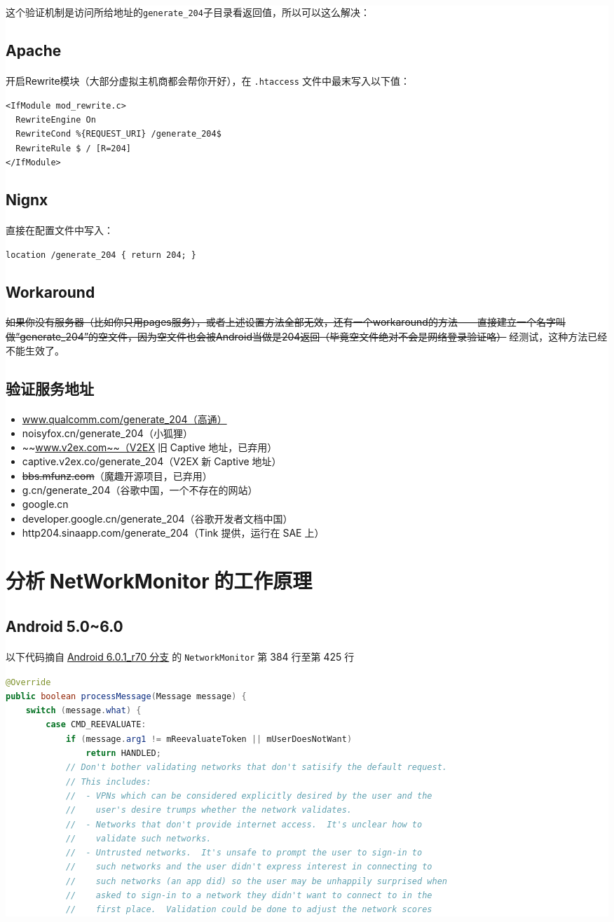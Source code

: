 这个验证机制是访问所给地址的`generate_204`子目录看返回值，所以可以这么解决：

## Apache

开启Rewrite模块（大部分虚拟主机商都会帮你开好），在 `.htaccess` 文件中最末写入以下值：

```apacheconf
<IfModule mod_rewrite.c>
  RewriteEngine On
  RewriteCond %{REQUEST_URI} /generate_204$
  RewriteRule $ / [R=204]
</IfModule>
```
## Nignx

直接在配置文件中写入：

```nginx
location /generate_204 { return 204; }
```
## Workaround

~~如果你没有服务器（比如你只用pages服务），或者上述设置方法全部无效，还有一个workaround的方法——直接建立一个名字叫做“generate_204”的空文件，因为空文件也会被Android当做是204返回（毕竟空文件绝对不会是网络登录验证咯）~~ 经测试，这种方法已经不能生效了。

## 验证服务地址

- www.qualcomm.com/generate_204（高通）
- noisyfox.cn/generate_204（小狐狸）
- ~~www.v2ex.com~~（V2EX 旧 Captive 地址，已弃用）
- captive.v2ex.co/generate_204（V2EX 新 Captive 地址）
- ~~bbs.mfunz.com~~（魔趣开源项目，已弃用）
- g.cn/generate_204（谷歌中国，一个不存在的网站）
- google.cn
- developer.google.cn/generate_204（谷歌开发者文档中国）
- http204.sinaapp.com/generate_204（Tink 提供，运行在 SAE 上）

# 分析 NetWorkMonitor 的工作原理

## Android 5.0~6.0

以下代码摘自 [Android 6.0.1_r70 分支](https://android.googlesource.com/platform/frameworks/base/+/android-6.0.1_r70/services/core/java/com/android/server/connectivity/NetworkMonitor.java) 的 `NetworkMonitor` 第 384 行至第 425 行

```java
@Override
public boolean processMessage(Message message) {
    switch (message.what) {
        case CMD_REEVALUATE:
            if (message.arg1 != mReevaluateToken || mUserDoesNotWant)
                return HANDLED;
            // Don't bother validating networks that don't satisify the default request.
            // This includes:
            //  - VPNs which can be considered explicitly desired by the user and the
            //    user's desire trumps whether the network validates.
            //  - Networks that don't provide internet access.  It's unclear how to
            //    validate such networks.
            //  - Untrusted networks.  It's unsafe to prompt the user to sign-in to
            //    such networks and the user didn't express interest in connecting to
            //    such networks (an app did) so the user may be unhappily surprised when
            //    asked to sign-in to a network they didn't want to connect to in the
            //    first place.  Validation could be done to adjust the network scores
```